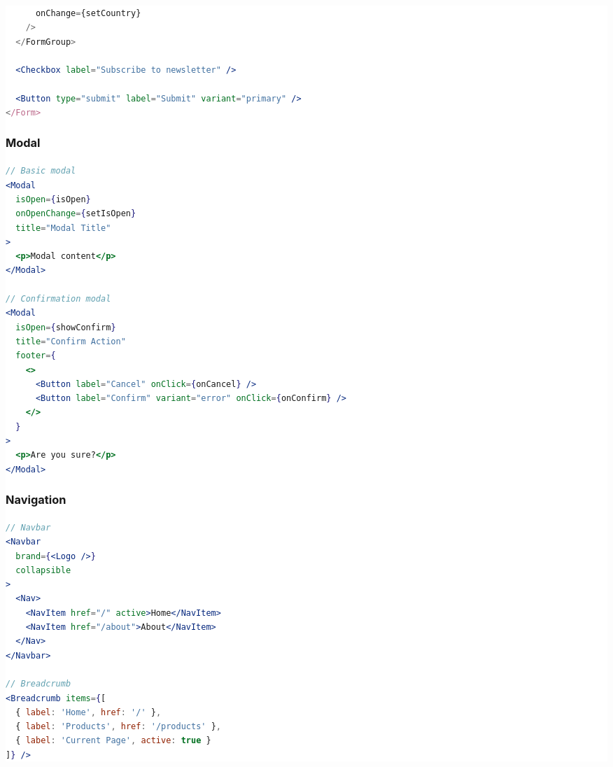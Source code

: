 ```jsx
      onChange={setCountry}
    />
  </FormGroup>
  
  <Checkbox label="Subscribe to newsletter" />
  
  <Button type="submit" label="Submit" variant="primary" />
</Form>
```

### Modal

```jsx
// Basic modal
<Modal 
  isOpen={isOpen} 
  onOpenChange={setIsOpen}
  title="Modal Title"
>
  <p>Modal content</p>
</Modal>

// Confirmation modal
<Modal 
  isOpen={showConfirm}
  title="Confirm Action"
  footer={
    <>
      <Button label="Cancel" onClick={onCancel} />
      <Button label="Confirm" variant="error" onClick={onConfirm} />
    </>
  }
>
  <p>Are you sure?</p>
</Modal>
```

### Navigation

```jsx
// Navbar
<Navbar 
  brand={<Logo />}
  collapsible
>
  <Nav>
    <NavItem href="/" active>Home</NavItem>
    <NavItem href="/about">About</NavItem>
  </Nav>
</Navbar>

// Breadcrumb
<Breadcrumb items={[
  { label: 'Home', href: '/' },
  { label: 'Products', href: '/products' },
  { label: 'Current Page', active: true }
]} />
```
